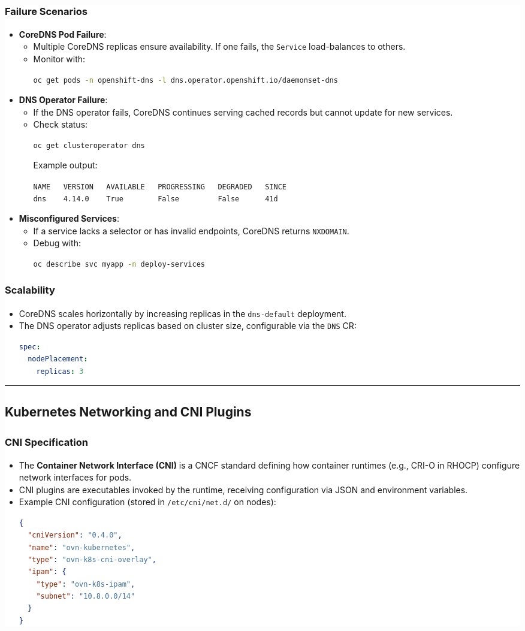 ### Failure Scenarios
- **CoreDNS Pod Failure**:
  - Multiple CoreDNS replicas ensure availability. If one fails, the `Service` load-balances to others.
  - Monitor with:
    ```bash
    oc get pods -n openshift-dns -l dns.operator.openshift.io/daemonset-dns
    ```
- **DNS Operator Failure**:
  - If the DNS operator fails, CoreDNS continues serving cached records but cannot update for new services.
  - Check status:
    ```bash
    oc get clusteroperator dns
    ```
    Example output:
    ```
    NAME   VERSION   AVAILABLE   PROGRESSING   DEGRADED   SINCE
    dns    4.14.0    True        False         False      41d
    ```
- **Misconfigured Services**:
  - If a service lacks a selector or has invalid endpoints, CoreDNS returns `NXDOMAIN`.
  - Debug with:
    ```bash
    oc describe svc myapp -n deploy-services
    ```

### Scalability
- CoreDNS scales horizontally by increasing replicas in the `dns-default` deployment.
- The DNS operator adjusts replicas based on cluster size, configurable via the `DNS` CR:
  ```yaml
  spec:
    nodePlacement:
      replicas: 3
  ```

---

## Kubernetes Networking and CNI Plugins

### CNI Specification
- The **Container Network Interface (CNI)** is a CNCF standard defining how container runtimes (e.g., CRI-O in RHOCP) configure network interfaces for pods.
- CNI plugins are executables invoked by the runtime, receiving configuration via JSON and environment variables.
- Example CNI configuration (stored in `/etc/cni/net.d/` on nodes):
  ```json
  {
    "cniVersion": "0.4.0",
    "name": "ovn-kubernetes",
    "type": "ovn-k8s-cni-overlay",
    "ipam": {
      "type": "ovn-k8s-ipam",
      "subnet": "10.8.0.0/14"
    }
  }
  ```
